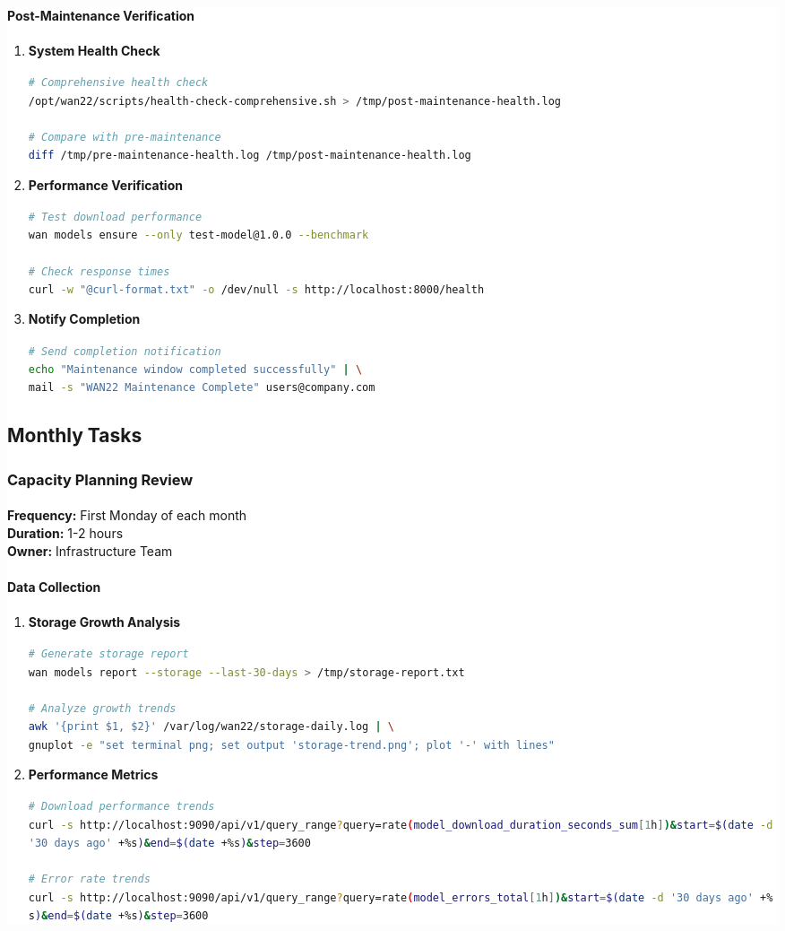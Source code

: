 #### Post-Maintenance Verification

1. **System Health Check**

   ```bash
   # Comprehensive health check
   /opt/wan22/scripts/health-check-comprehensive.sh > /tmp/post-maintenance-health.log

   # Compare with pre-maintenance
   diff /tmp/pre-maintenance-health.log /tmp/post-maintenance-health.log
   ```

2. **Performance Verification**

   ```bash
   # Test download performance
   wan models ensure --only test-model@1.0.0 --benchmark

   # Check response times
   curl -w "@curl-format.txt" -o /dev/null -s http://localhost:8000/health
   ```

3. **Notify Completion**
   ```bash
   # Send completion notification
   echo "Maintenance window completed successfully" | \
   mail -s "WAN22 Maintenance Complete" users@company.com
   ```

## Monthly Tasks

### Capacity Planning Review

**Frequency:** First Monday of each month  
**Duration:** 1-2 hours  
**Owner:** Infrastructure Team

#### Data Collection

1. **Storage Growth Analysis**

   ```bash
   # Generate storage report
   wan models report --storage --last-30-days > /tmp/storage-report.txt

   # Analyze growth trends
   awk '{print $1, $2}' /var/log/wan22/storage-daily.log | \
   gnuplot -e "set terminal png; set output 'storage-trend.png'; plot '-' with lines"
   ```

2. **Performance Metrics**

   ```bash
   # Download performance trends
   curl -s http://localhost:9090/api/v1/query_range?query=rate(model_download_duration_seconds_sum[1h])&start=$(date -d '30 days ago' +%s)&end=$(date +%s)&step=3600

   # Error rate trends
   curl -s http://localhost:9090/api/v1/query_range?query=rate(model_errors_total[1h])&start=$(date -d '30 days ago' +%s)&end=$(date +%s)&step=3600
   ```
